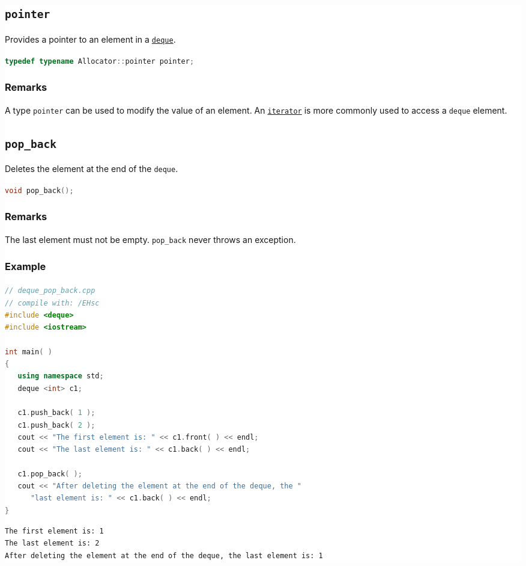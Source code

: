 ## <a name="pointer"></a> `pointer`

Provides a pointer to an element in a [`deque`](../standard-library/deque-class.md).

```cpp
typedef typename Allocator::pointer pointer;
```

### Remarks

A type `pointer` can be used to modify the value of an element. An [`iterator`](#iterator) is more commonly used to access a `deque` element.

## <a name="pop_back"></a> `pop_back`

Deletes the element at the end of the `deque`.

```cpp
void pop_back();
```

### Remarks

The last element must not be empty. `pop_back` never throws an exception.

### Example

```cpp
// deque_pop_back.cpp
// compile with: /EHsc
#include <deque>
#include <iostream>

int main( )
{
   using namespace std;
   deque <int> c1;

   c1.push_back( 1 );
   c1.push_back( 2 );
   cout << "The first element is: " << c1.front( ) << endl;
   cout << "The last element is: " << c1.back( ) << endl;

   c1.pop_back( );
   cout << "After deleting the element at the end of the deque, the "
      "last element is: " << c1.back( ) << endl;
}
```

```Output
The first element is: 1
The last element is: 2
After deleting the element at the end of the deque, the last element is: 1
```
